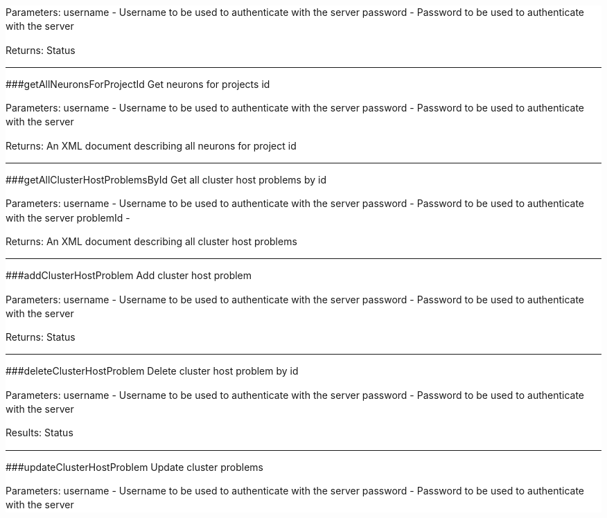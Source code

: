 Parameters:
username - Username to be used to authenticate with the server
password - Password to be used to authenticate with the server

Returns:
Status
___
###getAllNeuronsForProjectId
Get neurons for projects id

Parameters:
username - Username to be used to authenticate with the server
password - Password to be used to authenticate with the server

Returns:
An XML document describing all neurons for project id
___
###getAllClusterHostProblemsById
Get all cluster host problems by id

Parameters:
username - Username to be used to authenticate with the server
password - Password to be used to authenticate with the server
problemId -

Returns:
An XML document describing all cluster host problems
___
###addClusterHostProblem
Add cluster host problem

Parameters:
username - Username to be used to authenticate with the server
password - Password to be used to authenticate with the server

Returns:
Status
___
###deleteClusterHostProblem
Delete cluster host problem by id

Parameters:
username - Username to be used to authenticate with the server
password - Password to be used to authenticate with the server

Results:
Status
___
###updateClusterHostProblem
Update cluster problems

Parameters:
username - Username to be used to authenticate with the server
password - Password to be used to authenticate with the server
